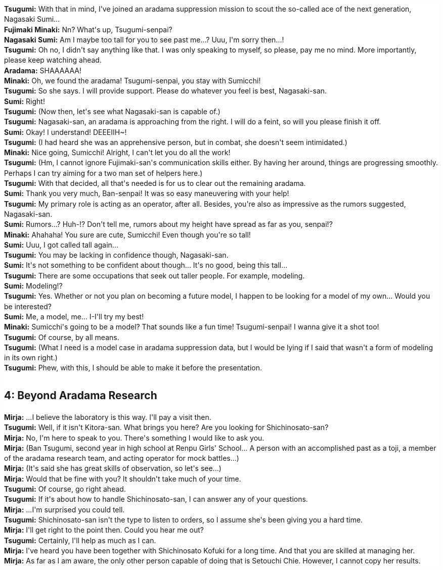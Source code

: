 **Tsugumi:** With that in mind, I've joined an aradama suppression mission to scout the so-called ace of the next generation, Nagasaki Sumi\.\.\.  
**Fujimaki Minaki:** Nn? What's up, Tsugumi-senpai?  
**Nagasaki Sumi:** Am I maybe too tall for you to see past me\.\.\.? Uuu, I'm sorry then\.\.\.\!  
**Tsugumi:** Oh no, I didn't say anything like that\. I was only speaking to myself, so please, pay me no mind\. More importantly, please keep watching ahead\.  
**Aradama:** SHAAAAAA\!  
**Minaki:** Oh, we found the aradama\! Tsugumi-senpai, you stay with Sumicchi\!  
**Tsugumi:** So she says\. I will provide support\. Please do whatever you feel is best, Nagasaki-san\.  
**Sumi:** Right\!  
**Tsugumi:** (Now then, let's see what Nagasaki-san is capable of\.\)  
**Tsugumi:** Nagasaki-san, an aradama is approaching from the right\. I will do a feint, so will you please finish it off\.  
**Sumi:** Okay\! I understand\! DEEEIIH\~\!  
**Tsugumi:** (I had heard she was an apprehensive person, but in combat, she doesn't seem intimidated\.\)  
**Minaki:** Nice going, Sumicchi\! Alright, I can't let you do all the work\!  
**Tsugumi:** (Hm, I cannot ignore Fujimaki-san's communication skills either\. By having her around, things are progressing smoothly\. Perhaps I can try aiming for a two man set of helpers here\.\)  
**Tsugumi:** With that decided, all that's needed is for us to clear out the remaining aradama\.  
**Sumi:** Thank you very much, Ban-senpai\! It was so easy maneuvering with your help\!  
**Tsugumi:** My primary role is acting as an operator, after all\. Besides, you're also as impressive as the rumors suggested, Nagasaki-san\.  
**Sumi:** Rumors\.\.\.? Huh-\!? Don't tell me, rumors about my height have spread as far as you, senpai\!?  
**Minaki:** Ahahaha\! You sure are cute, Sumicchi\! Even though you're so tall\!  
**Sumi:** Uuu, I got called tall again\.\.\.  
**Tsugumi:** You may be lacking in confidence though, Nagasaki-san\.  
**Sumi:** It's not something to be confident about though\.\.\. It's no good, being this tall\.\.\.  
**Tsugumi:** There are some occupations that seek out taller people\. For example, modeling\.  
**Sumi:** Modeling\!?  
**Tsugumi:** Yes\. Whether or not you plan on becoming a future model, I happen to be looking for a model of my own\.\.\. Would you be interested?  
**Sumi:** Me, a model, me\.\.\. I-I'll try my best\!  
**Minaki:** Sumicchi's going to be a model? That sounds like a fun time\! Tsugumi-senpai\! I wanna give it a shot too\!  
**Tsugumi:** Of course, by all means\.  
**Tsugumi:** (What I need is a model case in aradama suppression data, but I would be lying if I said that wasn't a form of modeling in its own right\.\)  
**Tsugumi:** Phew, with this, I should be able to make it before the presentation\.  

## 4: Beyond Aradama Research
**Mirja:** \.\.\.I believe the laboratory is this way\. I'll pay a visit then\.  
**Tsugumi:** Well, if it isn't Kitora-san\. What brings you here? Are you looking for Shichinosato-san?  
**Mirja:** No, I'm here to speak to you\. There's something I would like to ask you\.  
**Mirja:** (Ban Tsugumi, second year in high school at Renpu Girls' School\.\.\. A person with an accomplished past as a toji, a member of the aradama research team, and acting operator for mock battles\.\.\.\)  
**Mirja:** (It's said she has great skills of observation, so let's see\.\.\.\)  
**Mirja:** Would that be fine with you? It shouldn't take much of your time\.  
**Tsugumi:** Of course, go right ahead\.  
**Tsugumi:** If it's about how to handle Shichinosato-san, I can answer any of your questions\.  
**Mirja:** \.\.\.I'm surprised you could tell\.  
**Tsugumi:** Shichinosato-san isn't the type to listen to orders, so I assume she's been giving you a hard time\.  
**Mirja:** I'll get right to the point then\. Could you hear me out?  
**Tsugumi:** Certainly, I'll help as much as I can\.  
**Mirja:** I've heard you have been together with Shichinosato Kofuki for a long time\. And that you are skilled at managing her\.  
**Mirja:** As far as I am aware, the only other person capable of doing that is Setouchi Chie\. However, I cannot copy her results\.  